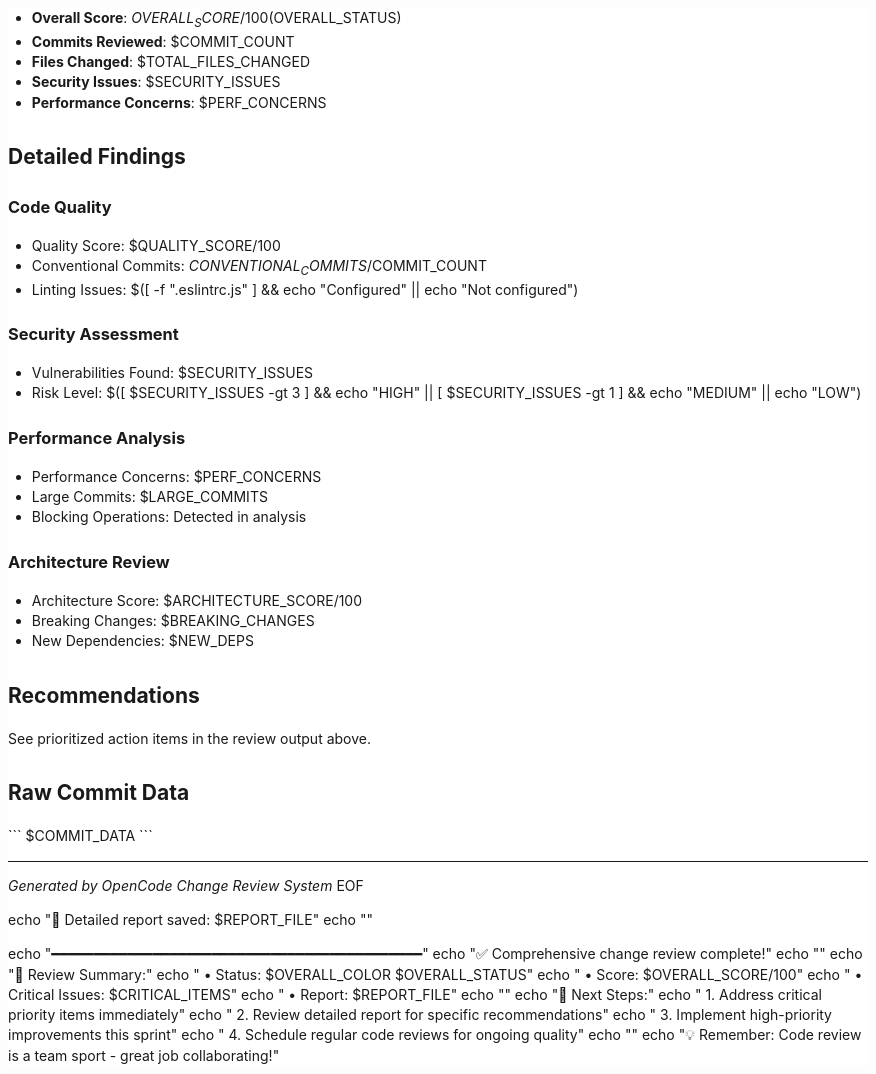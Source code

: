 - **Overall Score**: $OVERALL_SCORE/100 ($OVERALL_STATUS)
- **Commits Reviewed**: $COMMIT_COUNT
- **Files Changed**: $TOTAL_FILES_CHANGED
- **Security Issues**: $SECURITY_ISSUES
- **Performance Concerns**: $PERF_CONCERNS

## Detailed Findings

### Code Quality
- Quality Score: $QUALITY_SCORE/100
- Conventional Commits: $CONVENTIONAL_COMMITS/$COMMIT_COUNT
- Linting Issues: $([ -f ".eslintrc.js" ] && echo "Configured" || echo "Not configured")

### Security Assessment
- Vulnerabilities Found: $SECURITY_ISSUES
- Risk Level: $([ $SECURITY_ISSUES -gt 3 ] && echo "HIGH" || [ $SECURITY_ISSUES -gt 1 ] && echo "MEDIUM" || echo "LOW")

### Performance Analysis
- Performance Concerns: $PERF_CONCERNS
- Large Commits: $LARGE_COMMITS
- Blocking Operations: Detected in analysis

### Architecture Review
- Architecture Score: $ARCHITECTURE_SCORE/100
- Breaking Changes: $BREAKING_CHANGES
- New Dependencies: $NEW_DEPS

## Recommendations

See prioritized action items in the review output above.

## Raw Commit Data

\`\`\`
$COMMIT_DATA
\`\`\`

---
*Generated by OpenCode Change Review System*
EOF

echo "📄 Detailed report saved: $REPORT_FILE"
echo ""

echo "━━━━━━━━━━━━━━━━━━━━━━━━━━━━━━━━━━━━━━━━━━━━"
echo "✅ Comprehensive change review complete!"
echo ""
echo "🎉 Review Summary:"
echo "  • Status: $OVERALL_COLOR $OVERALL_STATUS"
echo "  • Score: $OVERALL_SCORE/100"
echo "  • Critical Issues: $CRITICAL_ITEMS"
echo "  • Report: $REPORT_FILE"
echo ""
echo "🚀 Next Steps:"
echo "  1. Address critical priority items immediately"
echo "  2. Review detailed report for specific recommendations"
echo "  3. Implement high-priority improvements this sprint"
echo "  4. Schedule regular code reviews for ongoing quality"
echo ""
echo "💡 Remember: Code review is a team sport - great job collaborating!"
```

```